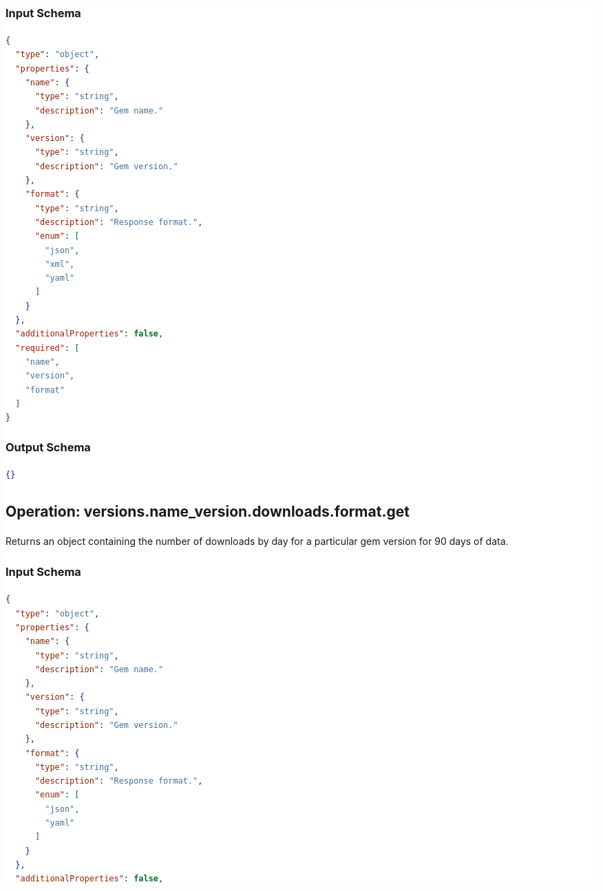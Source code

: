 ### Input Schema
```json
{
  "type": "object",
  "properties": {
    "name": {
      "type": "string",
      "description": "Gem name."
    },
    "version": {
      "type": "string",
      "description": "Gem version."
    },
    "format": {
      "type": "string",
      "description": "Response format.",
      "enum": [
        "json",
        "xml",
        "yaml"
      ]
    }
  },
  "additionalProperties": false,
  "required": [
    "name",
    "version",
    "format"
  ]
}
```
### Output Schema
```json
{}
```
## Operation: versions.name_version.downloads.format.get
Returns an object containing the number of downloads by day for a particular gem version for 90 days of data.

### Input Schema
```json
{
  "type": "object",
  "properties": {
    "name": {
      "type": "string",
      "description": "Gem name."
    },
    "version": {
      "type": "string",
      "description": "Gem version."
    },
    "format": {
      "type": "string",
      "description": "Response format.",
      "enum": [
        "json",
        "yaml"
      ]
    }
  },
  "additionalProperties": false,
```